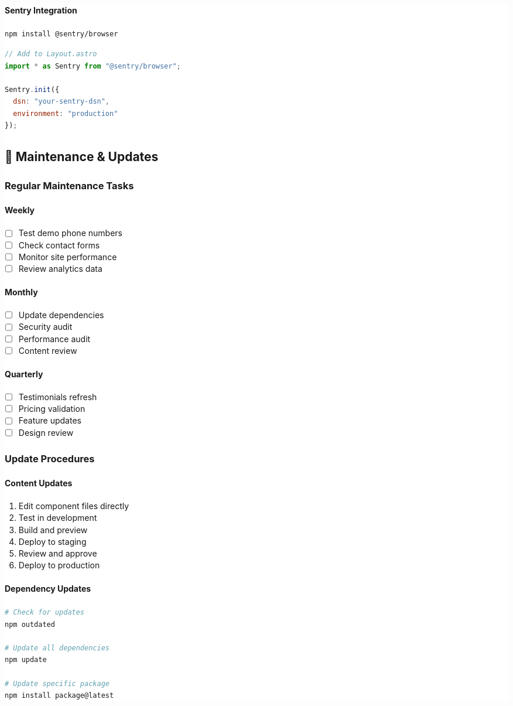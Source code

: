 #### Sentry Integration
```bash
npm install @sentry/browser
```

```javascript
// Add to Layout.astro
import * as Sentry from "@sentry/browser";

Sentry.init({
  dsn: "your-sentry-dsn",
  environment: "production"
});
```

## 🔧 Maintenance & Updates

### Regular Maintenance Tasks

#### Weekly
- [ ] Test demo phone numbers
- [ ] Check contact forms
- [ ] Monitor site performance
- [ ] Review analytics data

#### Monthly
- [ ] Update dependencies
- [ ] Security audit
- [ ] Performance audit
- [ ] Content review

#### Quarterly
- [ ] Testimonials refresh
- [ ] Pricing validation
- [ ] Feature updates
- [ ] Design review

### Update Procedures

#### Content Updates
1. Edit component files directly
2. Test in development
3. Build and preview
4. Deploy to staging
5. Review and approve
6. Deploy to production

#### Dependency Updates
```bash
# Check for updates
npm outdated

# Update all dependencies
npm update

# Update specific package
npm install package@latest
```
